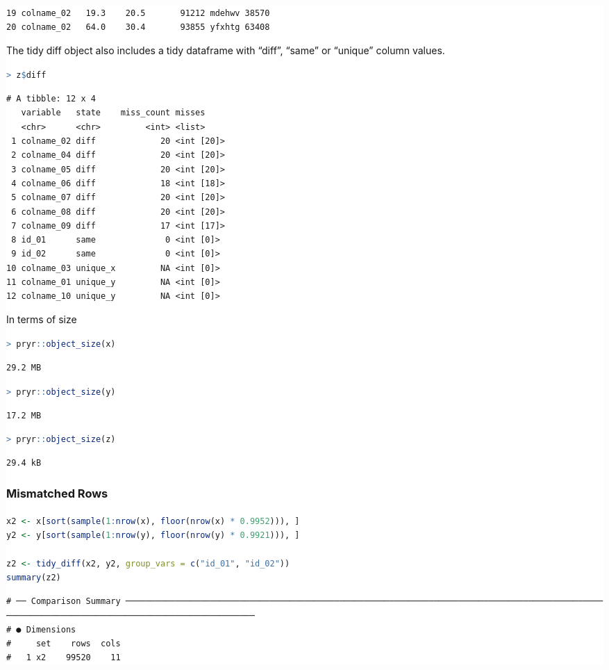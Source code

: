     19 colname_02   19.3    20.5       91212 mdehwv 38570
    20 colname_02   64.0    30.4       93855 yfxhtg 63408

The tidy diff object also includes a tidy dataframe with “diff”, “same”
or “unique” column values.

``` r
> z$diff
```

    # A tibble: 12 x 4
       variable   state    miss_count misses    
       <chr>      <chr>         <int> <list>    
     1 colname_02 diff             20 <int [20]>
     2 colname_04 diff             20 <int [20]>
     3 colname_05 diff             20 <int [20]>
     4 colname_06 diff             18 <int [18]>
     5 colname_07 diff             20 <int [20]>
     6 colname_08 diff             20 <int [20]>
     7 colname_09 diff             17 <int [17]>
     8 id_01      same              0 <int [0]> 
     9 id_02      same              0 <int [0]> 
    10 colname_03 unique_x         NA <int [0]> 
    11 colname_01 unique_y         NA <int [0]> 
    12 colname_10 unique_y         NA <int [0]> 

In terms of size

``` r
> pryr::object_size(x)
```

    29.2 MB

``` r
> pryr::object_size(y)
```

    17.2 MB

``` r
> pryr::object_size(z)
```

    29.4 kB

### Mismatched Rows

``` r
x2 <- x[sort(sample(1:nrow(x), floor(nrow(x) * 0.9952))), ]
y2 <- y[sort(sample(1:nrow(y), floor(nrow(y) * 0.9921))), ]

z2 <- tidy_diff(x2, y2, group_vars = c("id_01", "id_02"))
summary(z2)
```

    # ── Comparison Summary ──────────────────────────────────────────────────────────────────────────────────────────────────────────────────────────────────────────────────
    # ● Dimensions
    #     set    rows  cols
    #   1 x2    99520    11